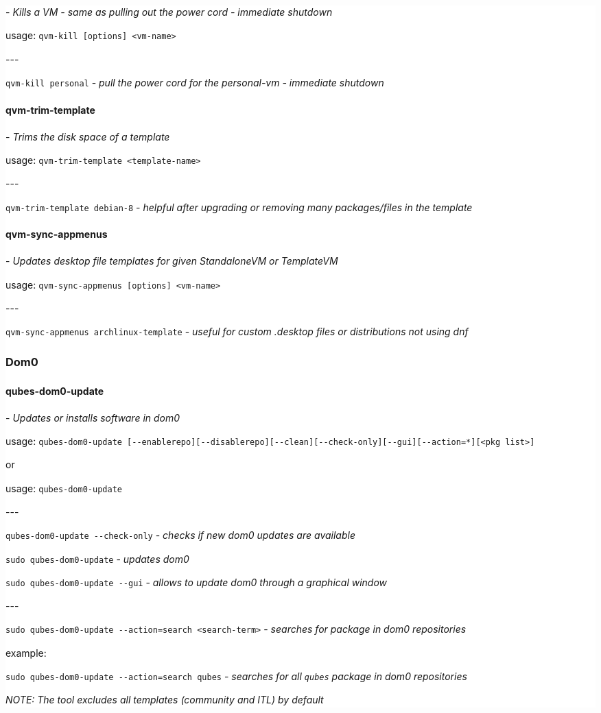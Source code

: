 \- *Kills a VM - same as pulling out the power cord - immediate shutdown*

usage: `qvm-kill [options] <vm-name>`

\-\-\-

`qvm-kill personal` - *pull the power cord for the personal-vm - immediate shutdown*

#### qvm-trim-template

\- *Trims the disk space of a template*

usage: `qvm-trim-template <template-name>`

\-\-\-

`qvm-trim-template debian-8` - *helpful after upgrading or removing many packages/files in the template*

#### qvm-sync-appmenus

\- *Updates desktop file templates for given StandaloneVM or TemplateVM*

usage: `qvm-sync-appmenus [options] <vm-name>`

\-\-\-

`qvm-sync-appmenus archlinux-template` - *useful for custom .desktop files or distributions not using dnf*

### Dom0

#### qubes-dom0-update

\- *Updates or installs software in dom0*

usage: `qubes-dom0-update [--enablerepo][--disablerepo][--clean][--check-only][--gui][--action=*][<pkg list>]`

or

usage: `qubes-dom0-update`

\-\-\-

`qubes-dom0-update --check-only` - *checks if new dom0 updates are available*

`sudo qubes-dom0-update` - *updates dom0*

`sudo qubes-dom0-update --gui` - *allows to update dom0 through a graphical window*

\-\-\-

`sudo qubes-dom0-update --action=search <search-term>` - *searches for package in dom0 repositories*

example:

`sudo qubes-dom0-update --action=search qubes` - *searches for all `qubes` package in dom0 repositories*

*NOTE: The tool excludes all templates (community and ITL) by default*
